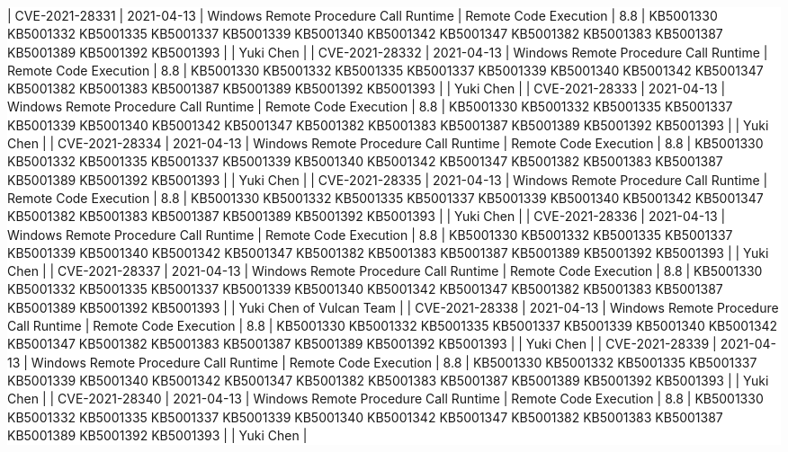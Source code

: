 | CVE-2021-28331 | 2021-04-13        | Windows Remote Procedure Call Runtime                          | Remote Code Execution   |        8.8 | KB5001330 KB5001332 KB5001335 KB5001337 KB5001339 KB5001340 KB5001342 KB5001347 KB5001382 KB5001383 KB5001387 KB5001389 KB5001392 KB5001393 |                | Yuki Chen                                                                                                                                                                                                                                                                                  |
| CVE-2021-28332 | 2021-04-13        | Windows Remote Procedure Call Runtime                          | Remote Code Execution   |        8.8 | KB5001330 KB5001332 KB5001335 KB5001337 KB5001339 KB5001340 KB5001342 KB5001347 KB5001382 KB5001383 KB5001387 KB5001389 KB5001392 KB5001393 |                | Yuki Chen                                                                                                                                                                                                                                                                                  |
| CVE-2021-28333 | 2021-04-13        | Windows Remote Procedure Call Runtime                          | Remote Code Execution   |        8.8 | KB5001330 KB5001332 KB5001335 KB5001337 KB5001339 KB5001340 KB5001342 KB5001347 KB5001382 KB5001383 KB5001387 KB5001389 KB5001392 KB5001393 |                | Yuki Chen                                                                                                                                                                                                                                                                                  |
| CVE-2021-28334 | 2021-04-13        | Windows Remote Procedure Call Runtime                          | Remote Code Execution   |        8.8 | KB5001330 KB5001332 KB5001335 KB5001337 KB5001339 KB5001340 KB5001342 KB5001347 KB5001382 KB5001383 KB5001387 KB5001389 KB5001392 KB5001393 |                | Yuki Chen                                                                                                                                                                                                                                                                                  |
| CVE-2021-28335 | 2021-04-13        | Windows Remote Procedure Call Runtime                          | Remote Code Execution   |        8.8 | KB5001330 KB5001332 KB5001335 KB5001337 KB5001339 KB5001340 KB5001342 KB5001347 KB5001382 KB5001383 KB5001387 KB5001389 KB5001392 KB5001393 |                | Yuki Chen                                                                                                                                                                                                                                                                                  |
| CVE-2021-28336 | 2021-04-13        | Windows Remote Procedure Call Runtime                          | Remote Code Execution   |        8.8 | KB5001330 KB5001332 KB5001335 KB5001337 KB5001339 KB5001340 KB5001342 KB5001347 KB5001382 KB5001383 KB5001387 KB5001389 KB5001392 KB5001393 |                | Yuki Chen                                                                                                                                                                                                                                                                                  |
| CVE-2021-28337 | 2021-04-13        | Windows Remote Procedure Call Runtime                          | Remote Code Execution   |        8.8 | KB5001330 KB5001332 KB5001335 KB5001337 KB5001339 KB5001340 KB5001342 KB5001347 KB5001382 KB5001383 KB5001387 KB5001389 KB5001392 KB5001393 |                | Yuki Chen of  Vulcan Team                                                                                                                                                                                                                                                                  |
| CVE-2021-28338 | 2021-04-13        | Windows Remote Procedure Call Runtime                          | Remote Code Execution   |        8.8 | KB5001330 KB5001332 KB5001335 KB5001337 KB5001339 KB5001340 KB5001342 KB5001347 KB5001382 KB5001383 KB5001387 KB5001389 KB5001392 KB5001393 |                | Yuki Chen                                                                                                                                                                                                                                                                                  |
| CVE-2021-28339 | 2021-04-13        | Windows Remote Procedure Call Runtime                          | Remote Code Execution   |        8.8 | KB5001330 KB5001332 KB5001335 KB5001337 KB5001339 KB5001340 KB5001342 KB5001347 KB5001382 KB5001383 KB5001387 KB5001389 KB5001392 KB5001393 |                | Yuki Chen                                                                                                                                                                                                                                                                                  |
| CVE-2021-28340 | 2021-04-13        | Windows Remote Procedure Call Runtime                          | Remote Code Execution   |        8.8 | KB5001330 KB5001332 KB5001335 KB5001337 KB5001339 KB5001340 KB5001342 KB5001347 KB5001382 KB5001383 KB5001387 KB5001389 KB5001392 KB5001393 |                | Yuki Chen                                                                                                                                                                                                                                                                                  |